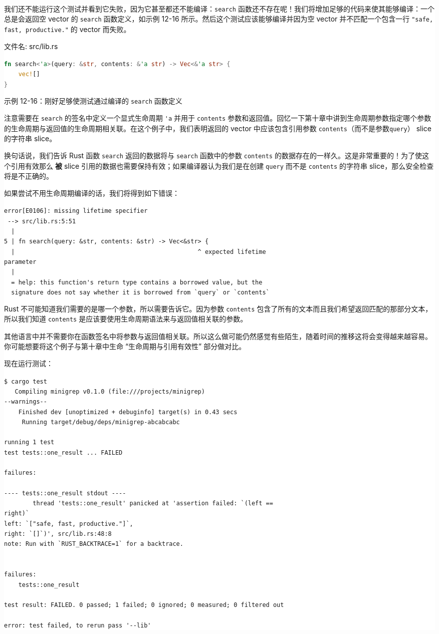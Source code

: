 我们还不能运行这个测试并看到它失败，因为它甚至都还不能编译：`search` 函数还不存在呢！我们将增加足够的代码来使其能够编译：一个总是会返回空 vector 的 `search` 函数定义，如示例 12-16 所示。然后这个测试应该能够编译并因为空 vector 并不匹配一个包含一行 `"safe, fast, productive."` 的 vector 而失败。

<span class="filename">文件名: src/lib.rs</span>

```rust
fn search<'a>(query: &str, contents: &'a str) -> Vec<&'a str> {
    vec![]
}
```

<span class="caption">示例 12-16：刚好足够使测试通过编译的 `search` 函数定义</span>

注意需要在 `search` 的签名中定义一个显式生命周期 `'a` 并用于 `contents` 参数和返回值。回忆一下第十章中讲到生命周期参数指定哪个参数的生命周期与返回值的生命周期相关联。在这个例子中，我们表明返回的 vector 中应该包含引用参数 `contents`（而不是参数`query`） slice 的字符串 slice。

换句话说，我们告诉 Rust 函数 `search` 返回的数据将与 `search` 函数中的参数 `contents` 的数据存在的一样久。这是非常重要的！为了使这个引用有效那么 **被** slice 引用的数据也需要保持有效；如果编译器认为我们是在创建 `query` 而不是 `contents` 的字符串 slice，那么安全检查将是不正确的。

如果尝试不用生命周期编译的话，我们将得到如下错误：

```text
error[E0106]: missing lifetime specifier
 --> src/lib.rs:5:51
  |
5 | fn search(query: &str, contents: &str) -> Vec<&str> {
  |                                                   ^ expected lifetime
parameter
  |
  = help: this function's return type contains a borrowed value, but the
  signature does not say whether it is borrowed from `query` or `contents`
```

Rust 不可能知道我们需要的是哪一个参数，所以需要告诉它。因为参数 `contents` 包含了所有的文本而且我们希望返回匹配的那部分文本，所以我们知道 `contents` 是应该要使用生命周期语法来与返回值相关联的参数。

其他语言中并不需要你在函数签名中将参数与返回值相关联。所以这么做可能仍然感觉有些陌生，随着时间的推移这将会变得越来越容易。你可能想要将这个例子与第十章中生命 “生命周期与引用有效性” 部分做对比。

现在运行测试：

```text
$ cargo test
   Compiling minigrep v0.1.0 (file:///projects/minigrep)
--warnings--
    Finished dev [unoptimized + debuginfo] target(s) in 0.43 secs
     Running target/debug/deps/minigrep-abcabcabc

running 1 test
test tests::one_result ... FAILED

failures:

---- tests::one_result stdout ----
        thread 'tests::one_result' panicked at 'assertion failed: `(left ==
right)`
left: `["safe, fast, productive."]`,
right: `[]`)', src/lib.rs:48:8
note: Run with `RUST_BACKTRACE=1` for a backtrace.


failures:
    tests::one_result

test result: FAILED. 0 passed; 1 failed; 0 ignored; 0 measured; 0 filtered out

error: test failed, to rerun pass '--lib'
```
